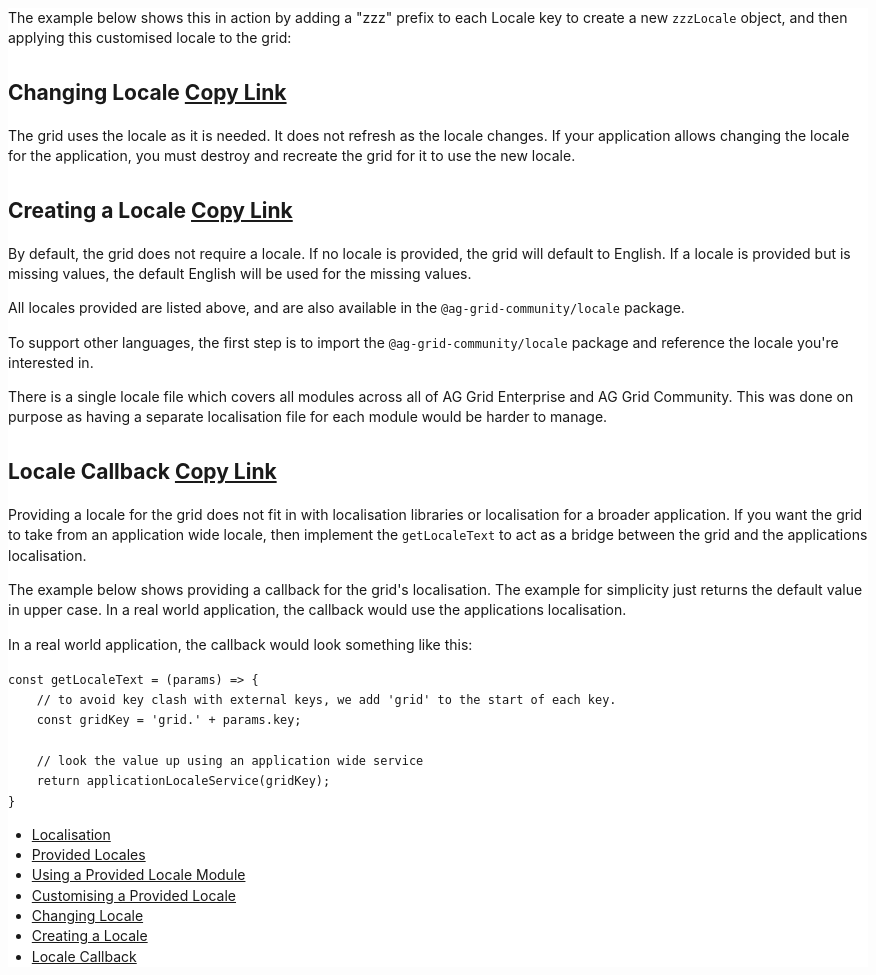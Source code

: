 The example below shows this in action by adding a "zzz" prefix to each Locale key to create a new `zzzLocale` object, and then applying this customised locale to the grid:

## Changing Locale [Copy Link](#changing-locale)

The grid uses the locale as it is needed. It does not refresh as the locale changes. If your application allows changing the locale for the application, you must destroy and recreate the grid for it to use the new locale.

## Creating a Locale [Copy Link](#creating-a-locale)

By default, the grid does not require a locale. If no locale is provided, the grid will default to English. If a locale is provided but is missing values, the default English will be used for the missing values.

All locales provided are listed above, and are also available in the `@ag-grid-community/locale` package.

To support other languages, the first step is to import the `@ag-grid-community/locale` package and reference the locale you're interested in.

There is a single locale file which covers all modules across all of AG Grid Enterprise and AG Grid Community. This was done on purpose as having a separate localisation file for each module would be harder to manage.

## Locale Callback [Copy Link](#locale-callback)

Providing a locale for the grid does not fit in with localisation libraries or localisation for a broader application. If you want the grid to take from an application wide locale, then implement the `getLocaleText` to act as a bridge between the grid and the applications localisation.

The example below shows providing a callback for the grid's localisation. The example for simplicity just returns the default value in upper case. In a real world application, the callback would use the applications localisation.

In a real world application, the callback would look something like this:

```
const getLocaleText = (params) => {
    // to avoid key clash with external keys, we add 'grid' to the start of each key.
    const gridKey = 'grid.' + params.key;

    // look the value up using an application wide service
    return applicationLocaleService(gridKey);
}

```

* [Localisation](#top)
* [Provided Locales](#provided-locales)
* [Using a Provided Locale Module](#using-a-provided-locale-module)
* [Customising a Provided Locale](#customising-a-provided-locale)
* [Changing Locale](#changing-locale)
* [Creating a Locale](#creating-a-locale)
* [Locale Callback](#locale-callback)
